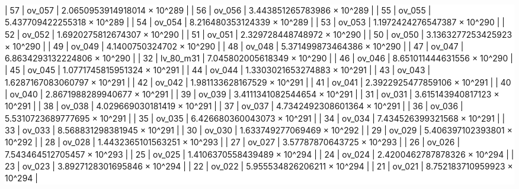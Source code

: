 | 57 | ov_057 | 2.0650953914918014 × 10^289 |
| 56 | ov_056 | 3.443851265783986 × 10^289 |
| 55 | ov_055 | 5.437709422255318 × 10^289 |
| 54 | ov_054 | 8.216480353124339 × 10^289 |
| 53 | ov_053 | 1.1972424276547387 × 10^290 |
| 52 | ov_052 | 1.6920275812674307 × 10^290 |
| 51 | ov_051 | 2.329728448748972 × 10^290 |
| 50 | ov_050 | 3.1363277253425923 × 10^290 |
| 49 | ov_049 | 4.1400750324702 × 10^290 |
| 48 | ov_048 | 5.371499873464386 × 10^290 |
| 47 | ov_047 | 6.8634293132224806 × 10^290 |
| 32 | lv_80_m31 | 7.045802005618349 × 10^290 |
| 46 | ov_046 | 8.651011444631556 × 10^290 |
| 45 | ov_045 | 1.0771745815951324 × 10^291 |
| 44 | ov_044 | 1.3303021653274883 × 10^291 |
| 43 | ov_043 | 1.6287167083060797 × 10^291 |
| 42 | ov_042 | 1.981133628167529 × 10^291 |
| 41 | ov_041 | 2.3922925477859106 × 10^291 |
| 40 | ov_040 | 2.8671988289940677 × 10^291 |
| 39 | ov_039 | 3.4111341082544654 × 10^291 |
| 31 | ov_031 | 3.615143940817123 × 10^291 |
| 38 | ov_038 | 4.029669030181419 × 10^291 |
| 37 | ov_037 | 4.7342492308601364 × 10^291 |
| 36 | ov_036 | 5.5310723689777695 × 10^291 |
| 35 | ov_035 | 6.426680360043073 × 10^291 |
| 34 | ov_034 | 7.434526399321568 × 10^291 |
| 33 | ov_033 | 8.568831298381945 × 10^291 |
| 30 | ov_030 | 1.633749277069469 × 10^292 |
| 29 | ov_029 | 5.406397102393801 × 10^292 |
| 28 | ov_028 | 1.4432365101563251 × 10^293 |
| 27 | ov_027 | 3.57787870643725 × 10^293 |
| 26 | ov_026 | 7.543464512705457 × 10^293 |
| 25 | ov_025 | 1.4106370558439489 × 10^294 |
| 24 | ov_024 | 2.4200462787878326 × 10^294 |
| 23 | ov_023 | 3.8927128301695846 × 10^294 |
| 22 | ov_022 | 5.955534826206211 × 10^294 |
| 21 | ov_021 | 8.752183710959923 × 10^294 |